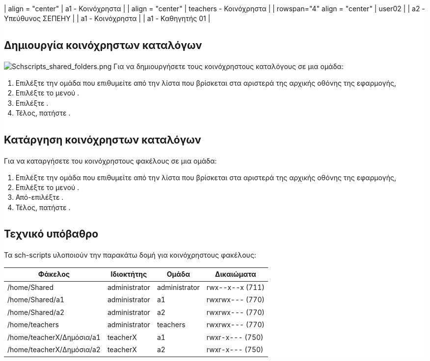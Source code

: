 | align = "center" | a1 - Κοινόχρηστα       |
| align = "center" | teachers - Κοινόχρηστα |
| rowspan="4" align = "center" | user02     |
| a2 - Υπεύθυνος ΣΕΠΕΗΥ                     |
| a1 - Κοινόχρηστα                          |
| a1 - Καθηγητής 01                         |

## Δημιουργία κοινόχρηστων καταλόγων

![Schscripts_shared_folders.png](Schscripts_shared_folders.png
"Schscripts_shared_folders.png") Για να δημιουργήσετε τους κοινόχρηστους
καταλόγους σε μια ομάδα:

1.  Επιλέξτε την ομάδα που επιθυμείτε από την λίστα που βρίσκεται στα
    αριστερά της αρχικής οθόνης της εφαρμογής,
2.  Επιλέξτε το μενού .
3.  Επιλέξτε .
4.  Τέλος, πατήστε .

## Κατάργηση κοινόχρηστων καταλόγων

Για να καταργήσετε του κοινόχρηστους φακέλους σε μια ομάδα:

1.  Επιλέξτε την ομάδα που επιθυμείτε από την λίστα που βρίσκεται στα
    αριστερά της αρχικής οθόνης της εφαρμογής,
2.  Επιλέξτε το μενού .
3.  Από-επιλέξτε .
4.  Τέλος, πατήστε .

## Τεχνικό υπόβαθρο

Τα sch-scripts υλοποιούν την παρακάτω δομή για κοινόχρηστους φακέλους:

| Φάκελος                   | Ιδιοκτήτης    | Ομάδα         | Δικαιώματα      |
| ------------------------- | ------------- | ------------- | --------------- |
| /home/Shared              | administrator | administrator | rwx--x--x (711) |
| /home/Shared/a1           | administrator | a1            | rwxrwx--- (770) |
| /home/Shared/a2           | administrator | a2            | rwxrwx--- (770) |
| /home/teachers            | administrator | teachers      | rwxrwx--- (770) |
| /home/teacherX/Δημόσια/a1 | teacherX      | a1            | rwxr-x--- (750) |
| /home/teacherX/Δημόσια/a2 | teacherX      | a2            | rwxr-x--- (750) |


